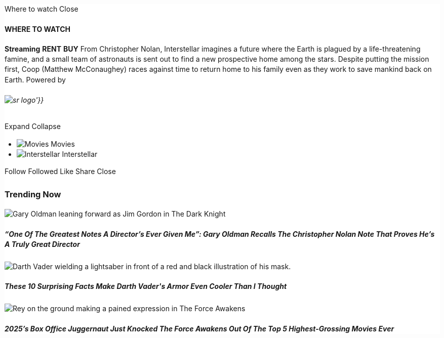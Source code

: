 
Where to watch
Close
#### WHERE TO WATCH
**Streaming**
**RENT**
**BUY**
From Christopher Nolan, Interstellar imagines a future where the Earth is plagued by a life-threatening famine, and a small team of astronauts is sent out to find a new prospective home among the stars. Despite putting the mission first, Coop (Matthew McConaughey) races against time to return home to his family even as they work to save mankind back on Earth.
Powered by 
######  ![sr logo'}}](https://screenrant.com/public/build/images/sr-db-logo-icon-colored-dark.svg)
Expand Collapse
  * ![Movies](https://static0.srcdn.com/wordpress/wp-content/uploads/2024/11/a-split-image-of-a-xenomorph-furiosa-and-joy.jpg?q=50&fit=crop&w=32&h=32&dpr=1.5)
Movies
  * ![Interstellar](https://static0.srcdn.com/wordpress/wp-content/uploads/Interstellar-Poster-Ice.jpg?q=50&fit=crop&w=32&h=32&dpr=1.5)
Interstellar


Follow 
Followed 
Like
Share
Close
### Trending Now
![Gary Oldman leaning forward as Jim Gordon in The Dark Knight](https://static1.srcdn.com/wordpress/wp-content/uploads/2025/03/gary-oldman-as-jim-gordon-in-the-dark-knight.jpg)
#####  “One Of The Greatest Notes A Director’s Ever Given Me”: Gary Oldman Recalls The Christopher Nolan Note That Proves He’s A Truly Great Director 
![Darth Vader wielding a lightsaber in front of a red and black illustration of his mask.](https://static1.srcdn.com/wordpress/wp-content/uploads/2025/03/these-10-surprising-facts-make-darth-vader-s-armor-even-cooler-than-i-thought.jpg)
#####  These 10 Surprising Facts Make Darth Vader's Armor Even Cooler Than I Thought 
![Rey on the ground making a pained expression in The Force Awakens](https://static1.srcdn.com/wordpress/wp-content/uploads/2025/03/rey-on-the-ground-making-a-pained-expression-in-the-force-awakens.jpg)
#####  2025’s Box Office Juggernaut Just Knocked The Force Awakens Out Of The Top 5 Highest-Grossing Movies Ever 
